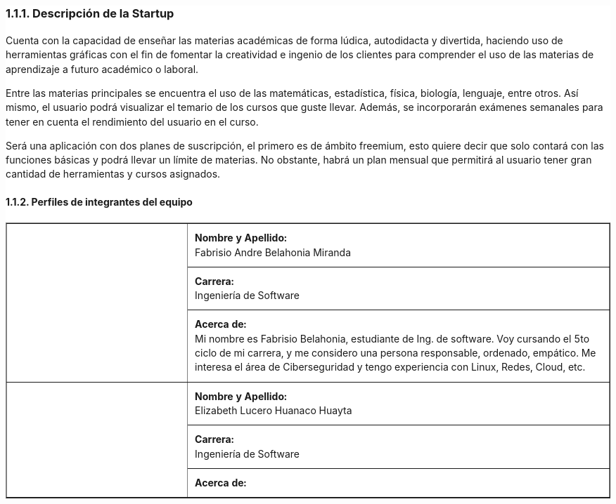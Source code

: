 ### 1.1.1. Descripción de la Startup <a name ="1.1.1.">
Cuenta con la capacidad de enseñar las materias académicas de forma lúdica, autodidacta y divertida, haciendo uso de herramientas gráficas con el fin de fomentar la creatividad e ingenio de los clientes para comprender el uso de las materias de aprendizaje a futuro académico o laboral. 

Entre las materias principales se encuentra el uso de las matemáticas, estadística, física, biología, lenguaje, entre otros. Así mismo, el usuario podrá visualizar el temario de los cursos que guste llevar. Además, se incorporarán exámenes semanales para tener en cuenta el rendimiento del usuario en el curso.

Será una aplicación con dos planes de suscripción, el primero es de ámbito freemium, esto quiere decir que solo contará con las funciones básicas y podrá llevar un límite de materias. No obstante, habrá un plan mensual que permitirá al usuario tener gran cantidad de herramientas y cursos asignados.


#### 1.1.2. Perfiles de integrantes del equipo <a name ="1.1.2.">

<table align="center" border="1" width="70%" style="text-align:center; border-collapse: collapse;">
  
  <tr align="center">
    <td rowspan="3" width="30%">
      <img src="assets/Fabrisio Belahonia.jpeg" alt="" style="margin-bottom: 5px;" width="200"/> 
    </td>
    <td align="left" style="padding: 10px;">
      <b>Nombre y Apellido:</b><br>
         Fabrisio Andre Belahonia Miranda
    </td>
  </tr>
  <tr>
    <td align="left" style="padding: 10px;">
      <b>Carrera:</b><br>
         Ingeniería de Software
    </td>
  </tr>
  <tr>
    <td align="left" style="padding: 10px;">
      <b>Acerca de:</b><br>
 Mi nombre es Fabrisio Belahonia, estudiante de Ing. de software. Voy cursando el 5to ciclo de mi carrera, y me considero una persona responsable, ordenado, empático. Me interesa el área de Ciberseguridad y tengo experiencia con Linux, Redes, Cloud, etc.    </td>
  </tr>
  
  <tr align="center">
    <td rowspan="3" width="30%">
      <img src="assets/ElizabethHuanaco.jpg" alt="" style="margin-bottom: 5px;" width="200"/>  
    </td>
    <td align="left" style="padding: 10px;">
      <b>Nombre y Apellido:</b><br>
         Elizabeth Lucero Huanaco Huayta
    </td>
  </tr>
  <tr>
    <td align="left" style="padding: 10px;">
      <b>Carrera:</b><br>
         Ingeniería de Software
    </td>
  </tr>
  <tr>
    <td align="left" style="padding: 10px;">
      <b>Acerca de:</b><br>